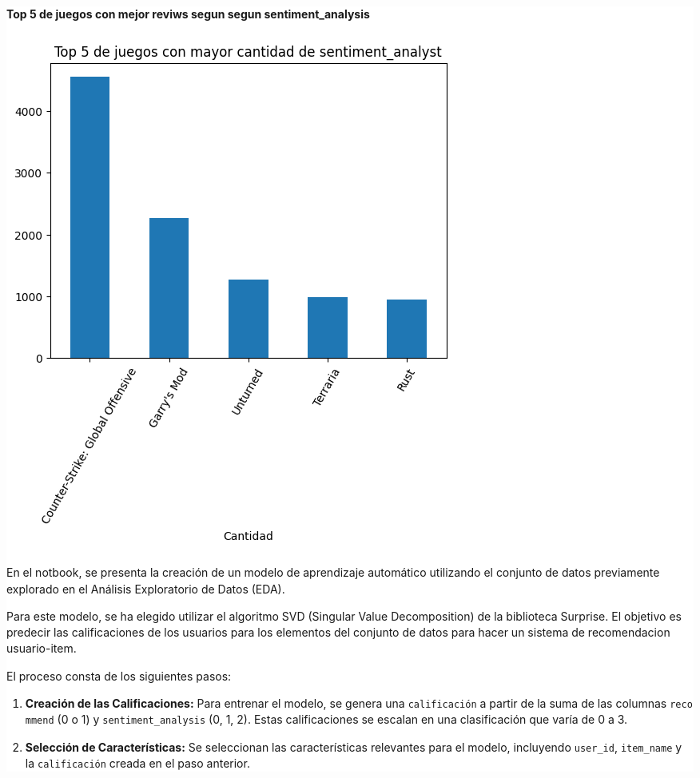 #### Top 5 de juegos con mejor reviws segun segun sentiment_analysis
![](img/top_5_sentiment.png)


En el notbook, se presenta la creación de un modelo de aprendizaje automático utilizando el conjunto de datos previamente explorado en el Análisis Exploratorio de Datos (EDA).

Para este modelo, se ha elegido utilizar el algoritmo SVD (Singular Value Decomposition) de la biblioteca Surprise. El objetivo es predecir las calificaciones de los usuarios para los elementos del conjunto de datos para hacer un sistema de recomendacion usuario-item.

El proceso consta de los siguientes pasos:

1. **Creación de las Calificaciones:** Para entrenar el modelo, se genera una `calificación` a partir de la suma de las columnas `recommend` (0 o 1) y `sentiment_analysis` (0, 1, 2). Estas calificaciones se escalan en una clasificación que varía de 0 a 3.

2. **Selección de Características:** Se seleccionan las características relevantes para el modelo, incluyendo `user_id`, `item_name` y la `calificación` creada en el paso anterior.
